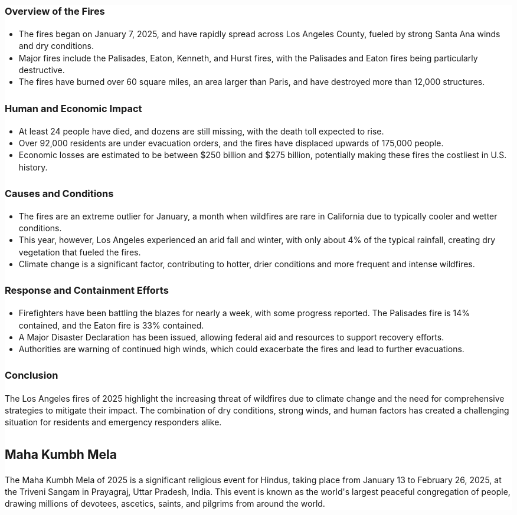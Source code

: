 ### Overview of the Fires

- The fires began on January 7, 2025, and have rapidly spread across Los Angeles County, fueled by
  strong Santa Ana winds and dry conditions.
- Major fires include the Palisades, Eaton, Kenneth, and Hurst fires, with the Palisades and Eaton
  fires being particularly destructive.
- The fires have burned over 60 square miles, an area larger than Paris, and have destroyed more
  than 12,000 structures.

### Human and Economic Impact

- At least 24 people have died, and dozens are still missing, with the death toll expected to rise.
- Over 92,000 residents are under evacuation orders, and the fires have displaced upwards of 175,000
  people.
- Economic losses are estimated to be between $250 billion and $275 billion, potentially making
  these fires the costliest in U.S. history.

### Causes and Conditions

- The fires are an extreme outlier for January, a month when wildfires are rare in California due to
  typically cooler and wetter conditions.
- This year, however, Los Angeles experienced an arid fall and winter, with only about 4% of the
  typical rainfall, creating dry vegetation that fueled the fires.
- Climate change is a significant factor, contributing to hotter, drier conditions and more frequent
  and intense wildfires.

### Response and Containment Efforts

- Firefighters have been battling the blazes for nearly a week, with some progress reported. The
  Palisades fire is 14% contained, and the Eaton fire is 33% contained.
- A Major Disaster Declaration has been issued, allowing federal aid and resources to support
  recovery efforts.
- Authorities are warning of continued high winds, which could exacerbate the fires and lead to
  further evacuations.

### Conclusion

The Los Angeles fires of 2025 highlight the increasing threat of wildfires due to climate change and
the need for comprehensive strategies to mitigate their impact. The combination of dry conditions,
strong winds, and human factors has created a challenging situation for residents and emergency
responders alike.

## Maha Kumbh Mela

The Maha Kumbh Mela of 2025 is a significant religious event for Hindus, taking place from January
13 to February 26, 2025, at the Triveni Sangam in Prayagraj, Uttar Pradesh, India. This event is
known as the world's largest peaceful congregation of people, drawing millions of devotees,
ascetics, saints, and pilgrims from around the world.
